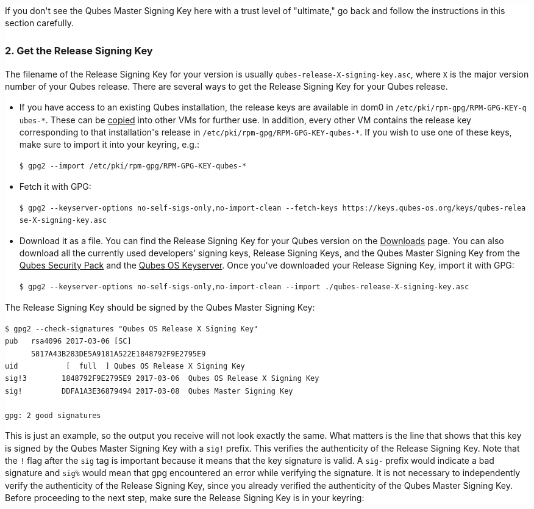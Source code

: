 If you don't see the Qubes Master Signing Key here with a trust level of
"ultimate," go back and follow the instructions in this section carefully.

### 2. Get the Release Signing Key
<a id="get-the-release-signing-key"></a>

The filename of the Release Signing Key for your version is usually
`qubes-release-X-signing-key.asc`, where `X` is the major version number of
your Qubes release. There are several ways to get the Release Signing Key for
your Qubes release.

- If you have access to an existing Qubes installation, the release keys are
  available in dom0 in `/etc/pki/rpm-gpg/RPM-GPG-KEY-qubes-*`. These can be
  [copied](/de/doc/how-to-copy-from-dom0/#copying-from-dom0) into other VMs for
  further use. In addition, every other VM contains the release key
  corresponding to that installation's release in
  `/etc/pki/rpm-gpg/RPM-GPG-KEY-qubes-*`. If you wish to use one of these keys,
  make sure to import it into your keyring, e.g.:

    ```
    $ gpg2 --import /etc/pki/rpm-gpg/RPM-GPG-KEY-qubes-*
    ```

- Fetch it with GPG:

    ```shell_session
    $ gpg2 --keyserver-options no-self-sigs-only,no-import-clean --fetch-keys https://keys.qubes-os.org/keys/qubes-release-X-signing-key.asc
    ```

- Download it as a file. You can find the Release Signing Key for your Qubes
  version on the [Downloads](/de/downloads/) page. You can also download all the
  currently used developers' signing keys, Release Signing Keys, and the Qubes
  Master Signing Key from the [Qubes Security Pack](/de/security/pack/) and the
  [Qubes OS Keyserver](https://keys.qubes-os.org/keys/). Once you've downloaded
  your Release Signing Key, import it with GPG:

    ```shell_session
    $ gpg2 --keyserver-options no-self-sigs-only,no-import-clean --import ./qubes-release-X-signing-key.asc
    ```

The Release Signing Key should be signed by the Qubes Master Signing Key:

```shell_session
$ gpg2 --check-signatures "Qubes OS Release X Signing Key"
pub   rsa4096 2017-03-06 [SC]
      5817A43B283DE5A9181A522E1848792F9E2795E9
uid           [  full  ] Qubes OS Release X Signing Key
sig!3        1848792F9E2795E9 2017-03-06  Qubes OS Release X Signing Key
sig!         DDFA1A3E36879494 2017-03-08  Qubes Master Signing Key

gpg: 2 good signatures
```

This is just an example, so the output you receive will not look exactly the
same. What matters is the line that shows that this key is signed by the Qubes
Master Signing Key with a `sig!` prefix. This verifies the authenticity of the
Release Signing Key. Note that the `!` flag after the `sig` tag is important
because it means that the key signature is valid. A `sig-` prefix would
indicate a bad signature and `sig%` would mean that gpg encountered an error
while verifying the signature. It is not necessary to independently verify the
authenticity of the Release Signing Key, since you already verified the
authenticity of the Qubes Master Signing Key. Before proceeding to the next
step, make sure the Release Signing Key is in your keyring:
